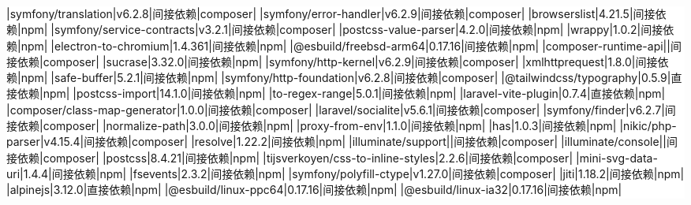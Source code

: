 |symfony/translation|v6.2.8|间接依赖|composer|
|symfony/error-handler|v6.2.9|间接依赖|composer|
|browserslist|4.21.5|间接依赖|npm|
|symfony/service-contracts|v3.2.1|间接依赖|composer|
|postcss-value-parser|4.2.0|间接依赖|npm|
|wrappy|1.0.2|间接依赖|npm|
|electron-to-chromium|1.4.361|间接依赖|npm|
|@esbuild/freebsd-arm64|0.17.16|间接依赖|npm|
|composer-runtime-api||间接依赖|composer|
|sucrase|3.32.0|间接依赖|npm|
|symfony/http-kernel|v6.2.9|间接依赖|composer|
|xmlhttprequest|1.8.0|间接依赖|npm|
|safe-buffer|5.2.1|间接依赖|npm|
|symfony/http-foundation|v6.2.8|间接依赖|composer|
|@tailwindcss/typography|0.5.9|直接依赖|npm|
|postcss-import|14.1.0|间接依赖|npm|
|to-regex-range|5.0.1|间接依赖|npm|
|laravel-vite-plugin|0.7.4|直接依赖|npm|
|composer/class-map-generator|1.0.0|间接依赖|composer|
|laravel/socialite|v5.6.1|间接依赖|composer|
|symfony/finder|v6.2.7|间接依赖|composer|
|normalize-path|3.0.0|间接依赖|npm|
|proxy-from-env|1.1.0|间接依赖|npm|
|has|1.0.3|间接依赖|npm|
|nikic/php-parser|v4.15.4|间接依赖|composer|
|resolve|1.22.2|间接依赖|npm|
|illuminate/support||间接依赖|composer|
|illuminate/console||间接依赖|composer|
|postcss|8.4.21|间接依赖|npm|
|tijsverkoyen/css-to-inline-styles|2.2.6|间接依赖|composer|
|mini-svg-data-uri|1.4.4|间接依赖|npm|
|fsevents|2.3.2|间接依赖|npm|
|symfony/polyfill-ctype|v1.27.0|间接依赖|composer|
|jiti|1.18.2|间接依赖|npm|
|alpinejs|3.12.0|直接依赖|npm|
|@esbuild/linux-ppc64|0.17.16|间接依赖|npm|
|@esbuild/linux-ia32|0.17.16|间接依赖|npm|